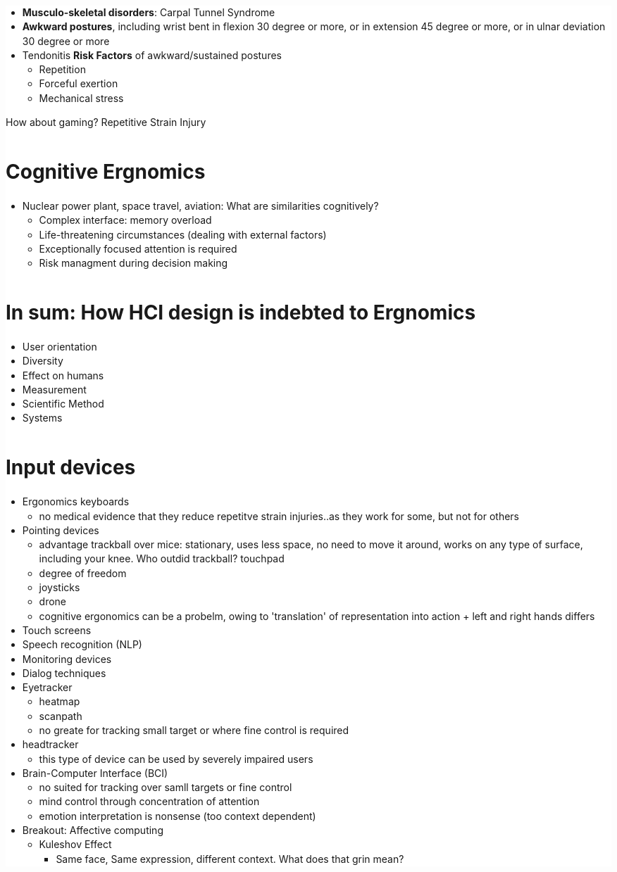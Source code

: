 - **Musculo-skeletal disorders**: Carpal Tunnel Syndrome
- **Awkward postures**, including wrist bent in flexion 30 degree or more, or in extension 45 degree or more, or in ulnar deviation 30 degree or more
- Tendonitis **Risk Factors** of awkward/sustained postures
	- Repetition
	- Forceful exertion
	- Mechanical stress

How about gaming? Repetitive Strain Injury

# Cognitive Ergnomics

- Nuclear power plant, space travel, aviation: What are similarities cognitively?
	- Complex interface: memory overload 
	- Life-threatening circumstances (dealing with external factors)
	- Exceptionally focused attention is required
	- Risk managment during decision making

# In sum: How HCI design is indebted to Ergnomics

- User orientation
- Diversity
- Effect on humans
- Measurement
- Scientific Method
- Systems

# Input devices
- Ergonomics keyboards
	- no medical evidence that they reduce repetitve strain injuries..as they work for some, but not for others
- Pointing devices
	- advantage trackball over mice: stationary, uses less space, no need to move it around, works on any type of surface, including your knee. Who outdid trackball? touchpad
	- degree of freedom
	- joysticks
	- drone
	- cognitive ergonomics can be a probelm, owing to 'translation' of representation into action + left and right hands differs
- Touch screens
- Speech recognition (NLP)
- Monitoring devices
- Dialog techniques
- Eyetracker
	- heatmap
	- scanpath
	- no greate for tracking small target or where fine control is required
- headtracker
	- this type of device can be used by severely impaired users
- Brain-Computer Interface (BCI)
	- no suited for tracking over samll targets or fine control
	- mind control through concentration of attention
	- emotion interpretation is nonsense (too context dependent)
- Breakout: Affective computing
	- Kuleshov Effect
		- Same face, Same expression, different context. What does that grin mean?
